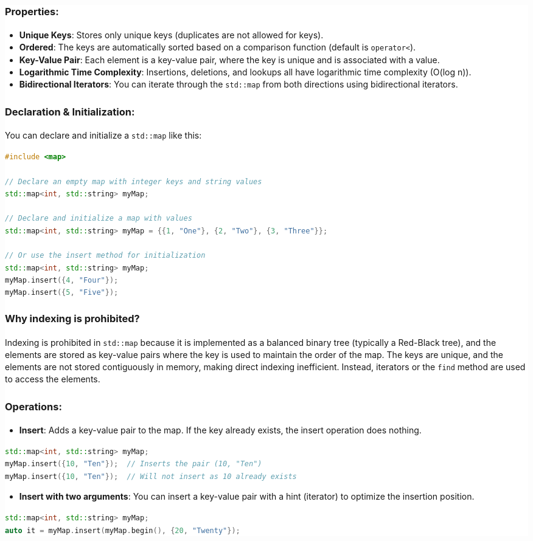 ### Properties:
- **Unique Keys**: Stores only unique keys (duplicates are not allowed for keys).
- **Ordered**: The keys are automatically sorted based on a comparison function (default is `operator<`).
- **Key-Value Pair**: Each element is a key-value pair, where the key is unique and is associated with a value.
- **Logarithmic Time Complexity**: Insertions, deletions, and lookups all have logarithmic time complexity (O(log n)).
- **Bidirectional Iterators**: You can iterate through the `std::map` from both directions using bidirectional iterators.

### Declaration & Initialization:
You can declare and initialize a `std::map` like this:

```cpp
#include <map>

// Declare an empty map with integer keys and string values
std::map<int, std::string> myMap;

// Declare and initialize a map with values
std::map<int, std::string> myMap = {{1, "One"}, {2, "Two"}, {3, "Three"}};

// Or use the insert method for initialization
std::map<int, std::string> myMap;
myMap.insert({4, "Four"});
myMap.insert({5, "Five"});
```

### Why indexing is prohibited?
Indexing is prohibited in `std::map` because it is implemented as a balanced binary tree (typically a Red-Black tree), and the elements are stored as key-value pairs where the key is used to maintain the order of the map. The keys are unique, and the elements are not stored contiguously in memory, making direct indexing inefficient. Instead, iterators or the `find` method are used to access the elements.

### Operations:

- **Insert**: Adds a key-value pair to the map. If the key already exists, the insert operation does nothing.

```cpp
std::map<int, std::string> myMap;
myMap.insert({10, "Ten"});  // Inserts the pair (10, "Ten")
myMap.insert({10, "Ten"});  // Will not insert as 10 already exists
```

- **Insert with two arguments**: You can insert a key-value pair with a hint (iterator) to optimize the insertion position.

```cpp
std::map<int, std::string> myMap;
auto it = myMap.insert(myMap.begin(), {20, "Twenty"});
```
